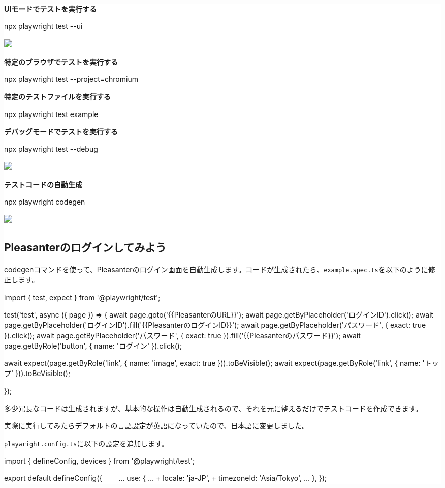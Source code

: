 **UIモードでテストを実行する**

npx playwright test --ui

![](https://cdn-ak.f.st-hatena.com/images/fotolife/v/virtualtech/20241209/20241209161118.png)

**特定のブラウザでテストを実行する**

npx playwright test --project=chromium

**特定のテストファイルを実行する**

npx playwright test example

**デバッグモードでテストを実行する**

npx playwright test --debug

![](https://cdn-ak.f.st-hatena.com/images/fotolife/v/virtualtech/20241209/20241209161126.png)

**テストコードの自動生成**

npx playwright codegen

![](https://cdn-ak.f.st-hatena.com/images/fotolife/v/virtualtech/20241209/20241209161122.png)

Pleasanterのログインしてみよう
--------------------

codegenコマンドを使って、Pleasanterのログイン画面を自動生成します。コードが生成されたら、`example.spec.ts`を以下のように修正します。

import { test, expect } from '@playwright/test';

test('test', async ({ page }) => {
  await page.goto('{{PleasanterのURL}}');
  await page.getByPlaceholder('ログインID').click();
  await page.getByPlaceholder('ログインID').fill('{{PleasanterのログインID}}');
  await page.getByPlaceholder('パスワード', { exact: true }).click();
  await page.getByPlaceholder('パスワード', { exact: true }).fill('{{Pleasanterのパスワード}}');
  await page.getByRole('button', { name: 'ログイン' }).click();
  
  await expect(page.getByRole('link', { name: 'image', exact: true })).toBeVisible();
  await expect(page.getByRole('link', { name: 'トップ' })).toBeVisible();

});

多少冗長なコードは生成されますが、基本的な操作は自動生成されるので、それを元に整えるだけでテストコードを作成できます。

実際に実行してみたらデフォルトの言語設定が英語になっていたので、日本語に変更しました。

`playwright.config.ts`に以下の設定を追加します。

import { defineConfig, devices } from '@playwright/test';

 export default defineConfig({
　　...
   use: {
    ...
\+   locale: 'ja-JP',
\+   timezoneId: 'Asia/Tokyo',
    ...
   },
 });
